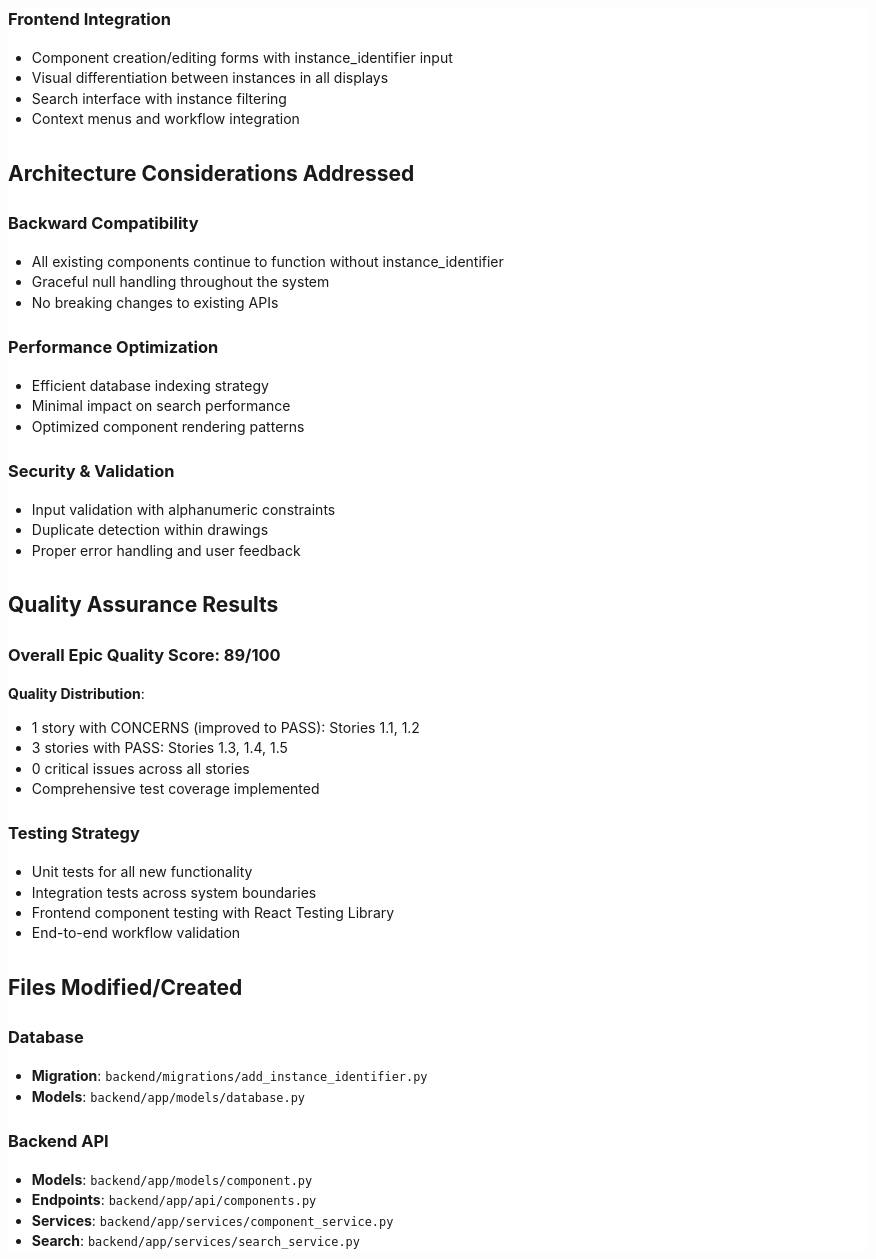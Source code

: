 ### Frontend Integration
- Component creation/editing forms with instance_identifier input
- Visual differentiation between instances in all displays
- Search interface with instance filtering
- Context menus and workflow integration

## Architecture Considerations Addressed

### Backward Compatibility
- All existing components continue to function without instance_identifier
- Graceful null handling throughout the system
- No breaking changes to existing APIs

### Performance Optimization
- Efficient database indexing strategy
- Minimal impact on search performance
- Optimized component rendering patterns

### Security & Validation
- Input validation with alphanumeric constraints
- Duplicate detection within drawings
- Proper error handling and user feedback

## Quality Assurance Results

### Overall Epic Quality Score: 89/100

**Quality Distribution**:
- 1 story with CONCERNS (improved to PASS): Stories 1.1, 1.2
- 3 stories with PASS: Stories 1.3, 1.4, 1.5
- 0 critical issues across all stories
- Comprehensive test coverage implemented

### Testing Strategy
- Unit tests for all new functionality
- Integration tests across system boundaries  
- Frontend component testing with React Testing Library
- End-to-end workflow validation

## Files Modified/Created

### Database
- **Migration**: `backend/migrations/add_instance_identifier.py`
- **Models**: `backend/app/models/database.py`

### Backend API
- **Models**: `backend/app/models/component.py`
- **Endpoints**: `backend/app/api/components.py`
- **Services**: `backend/app/services/component_service.py`
- **Search**: `backend/app/services/search_service.py`

